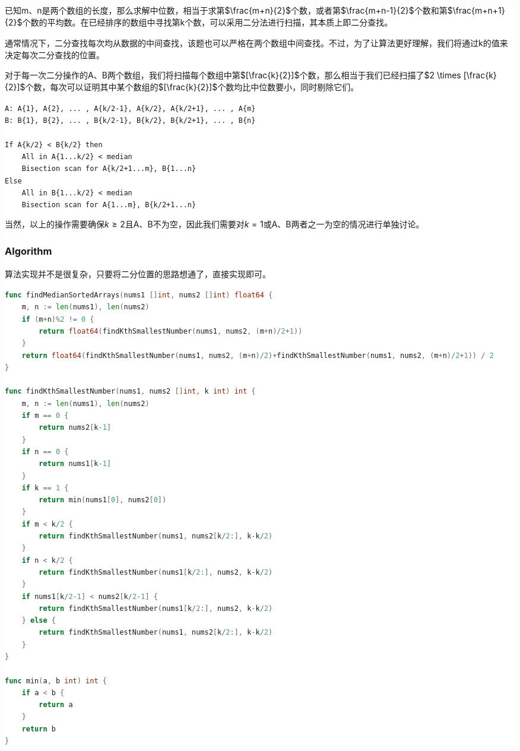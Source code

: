 已知m、n是两个数组的长度，那么求解中位数，相当于求第$\frac{m+n}{2}$个数，或者第$\frac{m+n-1}{2}$个数和第$\frac{m+n+1}{2}$个数的平均数。在已经排序的数组中寻找第k个数，可以采用二分法进行扫描，其本质上即二分查找。

通常情况下，二分查找每次均从数据的中间查找，该题也可以严格在两个数组中间查找。不过，为了让算法更好理解，我们将通过k的值来决定每次二分查找的位置。

对于每一次二分操作的A、B两个数组，我们将扫描每个数组中第$[\frac{k}{2}]$个数，那么相当于我们已经扫描了$2 \times [\frac{k}{2}]$个数，每次可以证明其中某个数组的$[\frac{k}{2}]$个数均比中位数要小，同时剔除它们。

```
A: A{1}, A{2}, ... , A{k/2-1}, A{k/2}, A{k/2+1}, ... , A{m}
B: B{1}, B{2}, ... , B{k/2-1}, B{k/2}, B{k/2+1}, ... , B{n}

If A{k/2} < B{k/2} then
    All in A{1...k/2} < median
    Bisection scan for A{k/2+1...m}, B{1...n}
Else
    All in B{1...k/2} < median
    Bisection scan for A{1...m}, B{k/2+1...n}
```

当然，以上的操作需要确保$k \ge 2$且A、B不为空，因此我们需要对$k = 1$或A、B两者之一为空的情况进行单独讨论。

### Algorithm

算法实现并不是很复杂，只要将二分位置的思路想通了，直接实现即可。

```go
func findMedianSortedArrays(nums1 []int, nums2 []int) float64 {
	m, n := len(nums1), len(nums2)
	if (m+n)%2 != 0 {
		return float64(findKthSmallestNumber(nums1, nums2, (m+n)/2+1))
	}
	return float64(findKthSmallestNumber(nums1, nums2, (m+n)/2)+findKthSmallestNumber(nums1, nums2, (m+n)/2+1)) / 2
}

func findKthSmallestNumber(nums1, nums2 []int, k int) int {
	m, n := len(nums1), len(nums2)
	if m == 0 {
		return nums2[k-1]
	}
	if n == 0 {
		return nums1[k-1]
	}
	if k == 1 {
		return min(nums1[0], nums2[0])
	}
	if m < k/2 {
		return findKthSmallestNumber(nums1, nums2[k/2:], k-k/2)
	}
	if n < k/2 {
		return findKthSmallestNumber(nums1[k/2:], nums2, k-k/2)
	}
	if nums1[k/2-1] < nums2[k/2-1] {
		return findKthSmallestNumber(nums1[k/2:], nums2, k-k/2)
	} else {
		return findKthSmallestNumber(nums1, nums2[k/2:], k-k/2)
	}
}

func min(a, b int) int {
	if a < b {
		return a
	}
	return b
}
```